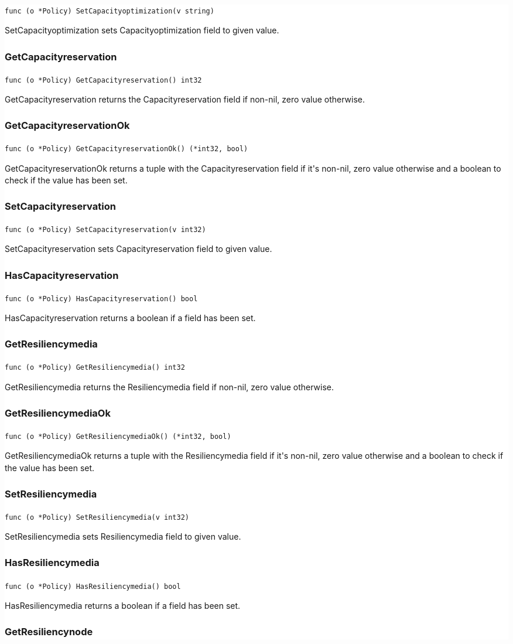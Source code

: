 `func (o *Policy) SetCapacityoptimization(v string)`

SetCapacityoptimization sets Capacityoptimization field to given value.


### GetCapacityreservation

`func (o *Policy) GetCapacityreservation() int32`

GetCapacityreservation returns the Capacityreservation field if non-nil, zero value otherwise.

### GetCapacityreservationOk

`func (o *Policy) GetCapacityreservationOk() (*int32, bool)`

GetCapacityreservationOk returns a tuple with the Capacityreservation field if it's non-nil, zero value otherwise
and a boolean to check if the value has been set.

### SetCapacityreservation

`func (o *Policy) SetCapacityreservation(v int32)`

SetCapacityreservation sets Capacityreservation field to given value.

### HasCapacityreservation

`func (o *Policy) HasCapacityreservation() bool`

HasCapacityreservation returns a boolean if a field has been set.

### GetResiliencymedia

`func (o *Policy) GetResiliencymedia() int32`

GetResiliencymedia returns the Resiliencymedia field if non-nil, zero value otherwise.

### GetResiliencymediaOk

`func (o *Policy) GetResiliencymediaOk() (*int32, bool)`

GetResiliencymediaOk returns a tuple with the Resiliencymedia field if it's non-nil, zero value otherwise
and a boolean to check if the value has been set.

### SetResiliencymedia

`func (o *Policy) SetResiliencymedia(v int32)`

SetResiliencymedia sets Resiliencymedia field to given value.

### HasResiliencymedia

`func (o *Policy) HasResiliencymedia() bool`

HasResiliencymedia returns a boolean if a field has been set.

### GetResiliencynode

